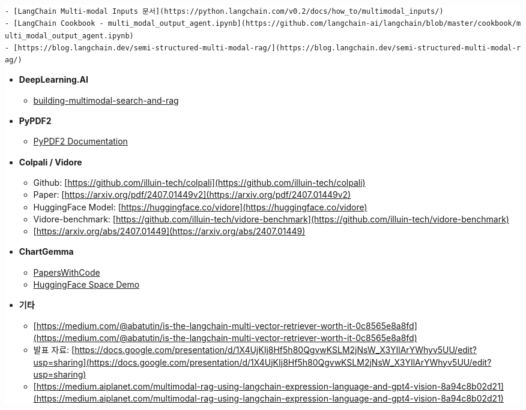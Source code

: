     - [LangChain Multi-modal Inputs 문서](https://python.langchain.com/v0.2/docs/how_to/multimodal_inputs/)
    - [LangChain Cookbook - multi_modal_output_agent.ipynb](https://github.com/langchain-ai/langchain/blob/master/cookbook/multi_modal_output_agent.ipynb)
    - [https://blog.langchain.dev/semi-structured-multi-modal-rag/](https://blog.langchain.dev/semi-structured-multi-modal-rag/)
- **DeepLearning.AI**
    
    - [building-multimodal-search-and-rag](https://learn.deeplearning.ai/courses/building-multimodal-search-and-rag)
- **PyPDF2**
    
    - [PyPDF2 Documentation](https://pypdf2.readthedocs.io/)
- **Colpali / Vidore**
    
    - Github: [https://github.com/illuin-tech/colpali](https://github.com/illuin-tech/colpali)
    - Paper: [https://arxiv.org/pdf/2407.01449v2](https://arxiv.org/pdf/2407.01449v2)
    - HuggingFace Model: [https://huggingface.co/vidore](https://huggingface.co/vidore)
    - Vidore-benchmark: [https://github.com/illuin-tech/vidore-benchmark](https://github.com/illuin-tech/vidore-benchmark)
    - [https://arxiv.org/abs/2407.01449](https://arxiv.org/abs/2407.01449)
- **ChartGemma**
    
    - [PapersWithCode](https://paperswithcode.com/paper/chartgemma-visual-instruction-tuning-for)
    - [HuggingFace Space Demo](https://huggingface.co/spaces/ahmed-masry/ChartGemma)
- **기타**
    
    - [https://medium.com/@abatutin/is-the-langchain-multi-vector-retriever-worth-it-0c8565e8a8fd](https://medium.com/@abatutin/is-the-langchain-multi-vector-retriever-worth-it-0c8565e8a8fd)
    - 발표 자료: [https://docs.google.com/presentation/d/1X4UjKIj8Hf5h80QgvwKSLM2jNsW_X3YIlArYWhyv5UU/edit?usp=sharing](https://docs.google.com/presentation/d/1X4UjKIj8Hf5h80QgvwKSLM2jNsW_X3YIlArYWhyv5UU/edit?usp=sharing)
    - [https://medium.aiplanet.com/multimodal-rag-using-langchain-expression-language-and-gpt4-vision-8a94c8b02d21](https://medium.aiplanet.com/multimodal-rag-using-langchain-expression-language-and-gpt4-vision-8a94c8b02d21)